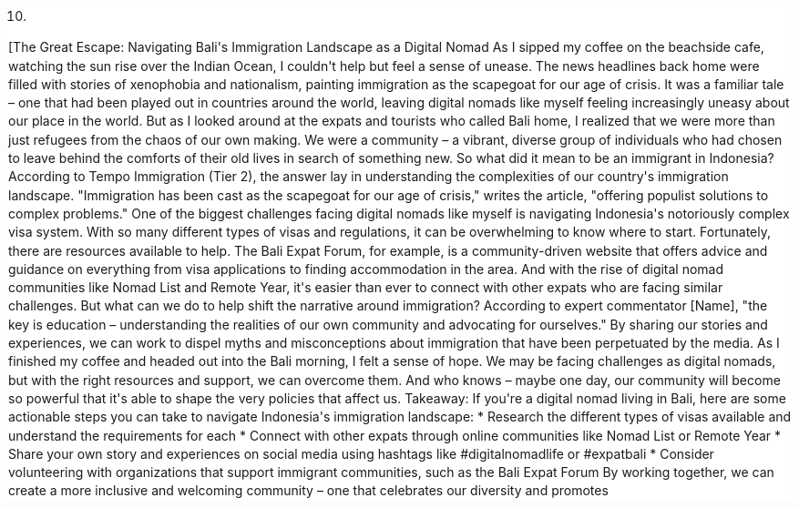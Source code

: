 10.
[The Great Escape: Navigating Bali's Immigration Landscape as a Digital Nomad  As I sipped my coffee on the beachside cafe, watching the sun rise over the Indian Ocean, I couldn't help but feel a sense of unease. The news headlines back home were filled with stories of xenophobia and nationalism, painting immigration as the scapegoat for our age of crisis. It was a familiar tale – one that had been played out in countries around the world, leaving digital nomads like myself feeling increasingly uneasy about our place in the world.  But as I looked around at the expats and tourists who called Bali home, I realized that we were more than just refugees from the chaos of our own making. We were a community – a vibrant, diverse group of individuals who had chosen to leave behind the comforts of their old lives in search of something new.  So what did it mean to be an immigrant in Indonesia? According to Tempo Immigration (Tier 2), the answer lay in understanding the complexities of our country's immigration landscape. "Immigration has been cast as the scapegoat for our age of crisis," writes the article, "offering populist solutions to complex problems."  One of the biggest challenges facing digital nomads like myself is navigating Indonesia's notoriously complex visa system. With so many different types of visas and regulations, it can be overwhelming to know where to start.  Fortunately, there are resources available to help. The Bali Expat Forum, for example, is a community-driven website that offers advice and guidance on everything from visa applications to finding accommodation in the area. And with the rise of digital nomad communities like Nomad List and Remote Year, it's easier than ever to connect with other expats who are facing similar challenges.  But what can we do to help shift the narrative around immigration? According to expert commentator [Name], "the key is education – understanding the realities of our own community and advocating for ourselves." By sharing our stories and experiences, we can work to dispel myths and misconceptions about immigration that have been perpetuated by the media.  As I finished my coffee and headed out into the Bali morning, I felt a sense of hope. We may be facing challenges as digital nomads, but with the right resources and support, we can overcome them. And who knows – maybe one day, our community will become so powerful that it's able to shape the very policies that affect us.  Takeaway: If you're a digital nomad living in Bali, here are some actionable steps you can take to navigate Indonesia's immigration landscape:  * Research the different types of visas available and understand the requirements for each * Connect with other expats through online communities like Nomad List or Remote Year * Share your own story and experiences on social media using hashtags like #digitalnomadlife or #expatbali * Consider volunteering with organizations that support immigrant communities, such as the Bali Expat Forum  By working together, we can create a more inclusive and welcoming community – one that celebrates our diversity and promotes